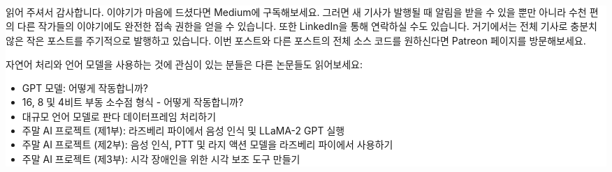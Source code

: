 

<ins class="adsbygoogle"
     style="display:block"
     data-ad-client="ca-pub-4877378276818686"
     data-ad-slot="1898504329"
     data-ad-format="auto"
     data-full-width-responsive="true"></ins>

<script>
     (adsbygoogle = window.adsbygoogle || []).push({});
</script>

읽어 주셔서 감사합니다. 이야기가 마음에 드셨다면 Medium에 구독해보세요. 그러면 새 기사가 발행될 때 알림을 받을 수 있을 뿐만 아니라 수천 편의 다른 작가들의 이야기에도 완전한 접속 권한을 얻을 수 있습니다. 또한 LinkedIn을 통해 연락하실 수도 있습니다. 거기에서는 전체 기사로 충분치 않은 작은 포스트를 주기적으로 발행하고 있습니다. 이번 포스트와 다른 포스트의 전체 소스 코드를 원하신다면 Patreon 페이지를 방문해보세요.

자연어 처리와 언어 모델을 사용하는 것에 관심이 있는 분들은 다른 논문들도 읽어보세요:

- GPT 모델: 어떻게 작동합니까?
- 16, 8 및 4비트 부동 소수점 형식 - 어떻게 작동합니까?
- 대규모 언어 모델로 판다 데이터프레임 처리하기
- 주말 AI 프로젝트 (제1부): 라즈베리 파이에서 음성 인식 및 LLaMA-2 GPT 실행
- 주말 AI 프로젝트 (제2부): 음성 인식, PTT 및 라지 액션 모델을 라즈베리 파이에서 사용하기
- 주말 AI 프로젝트 (제3부): 시각 장애인을 위한 시각 보조 도구 만들기

